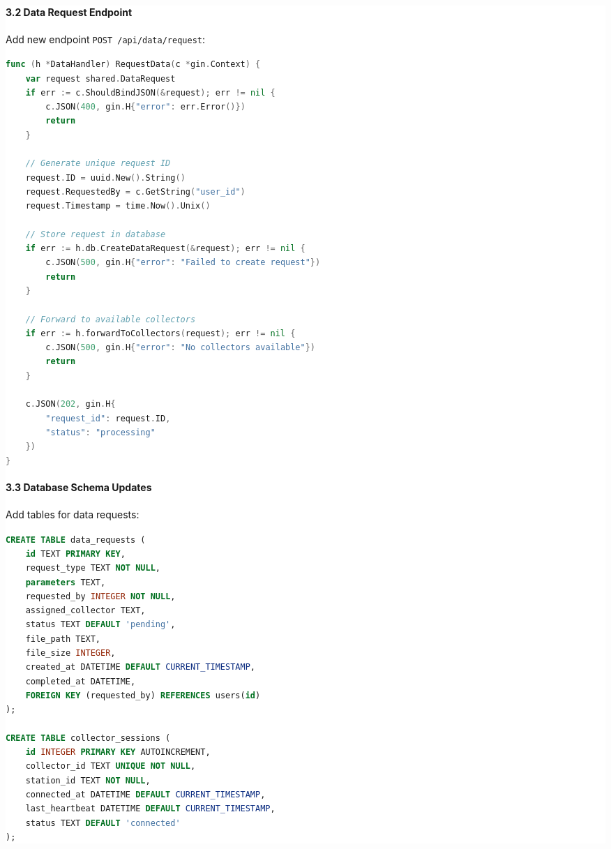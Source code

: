#### 3.2 Data Request Endpoint
Add new endpoint `POST /api/data/request`:
```go
func (h *DataHandler) RequestData(c *gin.Context) {
    var request shared.DataRequest
    if err := c.ShouldBindJSON(&request); err != nil {
        c.JSON(400, gin.H{"error": err.Error()})
        return
    }

    // Generate unique request ID
    request.ID = uuid.New().String()
    request.RequestedBy = c.GetString("user_id")
    request.Timestamp = time.Now().Unix()

    // Store request in database
    if err := h.db.CreateDataRequest(&request); err != nil {
        c.JSON(500, gin.H{"error": "Failed to create request"})
        return
    }

    // Forward to available collectors
    if err := h.forwardToCollectors(request); err != nil {
        c.JSON(500, gin.H{"error": "No collectors available"})
        return
    }

    c.JSON(202, gin.H{
        "request_id": request.ID,
        "status": "processing"
    })
}
```

#### 3.3 Database Schema Updates
Add tables for data requests:
```sql
CREATE TABLE data_requests (
    id TEXT PRIMARY KEY,
    request_type TEXT NOT NULL,
    parameters TEXT,
    requested_by INTEGER NOT NULL,
    assigned_collector TEXT,
    status TEXT DEFAULT 'pending',
    file_path TEXT,
    file_size INTEGER,
    created_at DATETIME DEFAULT CURRENT_TIMESTAMP,
    completed_at DATETIME,
    FOREIGN KEY (requested_by) REFERENCES users(id)
);

CREATE TABLE collector_sessions (
    id INTEGER PRIMARY KEY AUTOINCREMENT,
    collector_id TEXT UNIQUE NOT NULL,
    station_id TEXT NOT NULL,
    connected_at DATETIME DEFAULT CURRENT_TIMESTAMP,
    last_heartbeat DATETIME DEFAULT CURRENT_TIMESTAMP,
    status TEXT DEFAULT 'connected'
);
```

